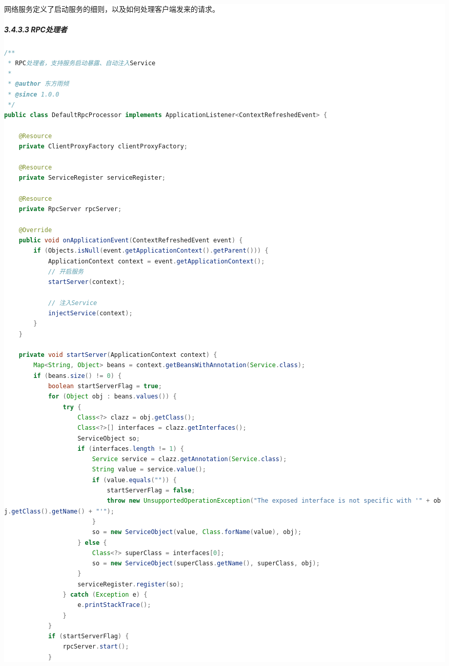 网络服务定义了启动服务的细则，以及如何处理客户端发来的请求。

##### 3.4.3.3 RPC处理者

```java
/**
 * RPC处理者，支持服务启动暴露、自动注入Service
 *
 * @author 东方雨倾
 * @since 1.0.0
 */
public class DefaultRpcProcessor implements ApplicationListener<ContextRefreshedEvent> {

    @Resource
    private ClientProxyFactory clientProxyFactory;

    @Resource
    private ServiceRegister serviceRegister;

    @Resource
    private RpcServer rpcServer;

    @Override
    public void onApplicationEvent(ContextRefreshedEvent event) {
        if (Objects.isNull(event.getApplicationContext().getParent())) {
            ApplicationContext context = event.getApplicationContext();
            // 开启服务
            startServer(context);

            // 注入Service
            injectService(context);
        }
    }

    private void startServer(ApplicationContext context) {
        Map<String, Object> beans = context.getBeansWithAnnotation(Service.class);
        if (beans.size() != 0) {
            boolean startServerFlag = true;
            for (Object obj : beans.values()) {
                try {
                    Class<?> clazz = obj.getClass();
                    Class<?>[] interfaces = clazz.getInterfaces();
                    ServiceObject so;
                    if (interfaces.length != 1) {
                        Service service = clazz.getAnnotation(Service.class);
                        String value = service.value();
                        if (value.equals("")) {
                            startServerFlag = false;
                            throw new UnsupportedOperationException("The exposed interface is not specific with '" + obj.getClass().getName() + "'");
                        }
                        so = new ServiceObject(value, Class.forName(value), obj);
                    } else {
                        Class<?> superClass = interfaces[0];
                        so = new ServiceObject(superClass.getName(), superClass, obj);
                    }
                    serviceRegister.register(so);
                } catch (Exception e) {
                    e.printStackTrace();
                }
            }
            if (startServerFlag) {
                rpcServer.start();
            }
```